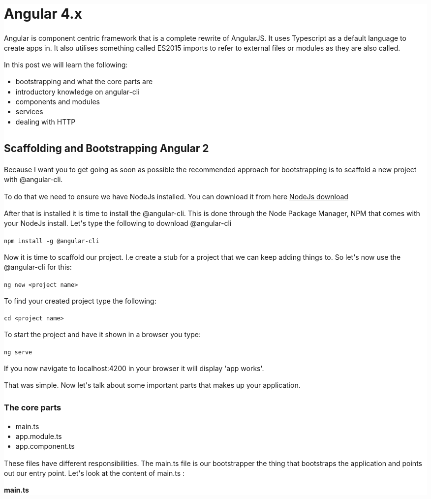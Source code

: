 # Angular 4.x

Angular is component centric framework that is a complete rewrite of AngularJS. It uses Typescript as a default language to create apps in. It also utilises something called ES2015 imports to refer to external files or modules as they are also called.

In this post we will learn the following:

* bootstrapping and what the core parts are
* introductory knowledge on angular-cli
* components and modules
* services
* dealing with HTTP

## Scaffolding and Bootstrapping Angular 2

Because I want you to get going as soon as possible the recommended approach for bootstrapping is to scaffold a new project with @angular-cli.

To do that we need to ensure we have NodeJs installed. You can download it from here [NodeJs download](https://nodejs.org/en/download/)

After that is installed it is time to install the @angular-cli. This is done through the Node Package Manager, NPM that comes with your NodeJs install. Let's type the following to download @angular-cli

    npm install -g @angular-cli

Now it is time to scaffold our project. I.e create a stub for a project that we can keep adding things to. So let's now use the @angular-cli for this:

    ng new <project name>

To find your created project type the following:

    cd <project name>

To start the project and have it shown in a browser you type:

    ng serve

If you now navigate to localhost:4200 in your browser it will display 'app works'.

That was simple. Now let's talk about some important parts that makes up your application.

### The core parts

* main.ts
* app.module.ts
* app.component.ts

These files have different responsibilities.
The main.ts file is our bootstrapper the thing that bootstraps the application and points out our entry point. Let's look at the content of main.ts :

**main.ts**
